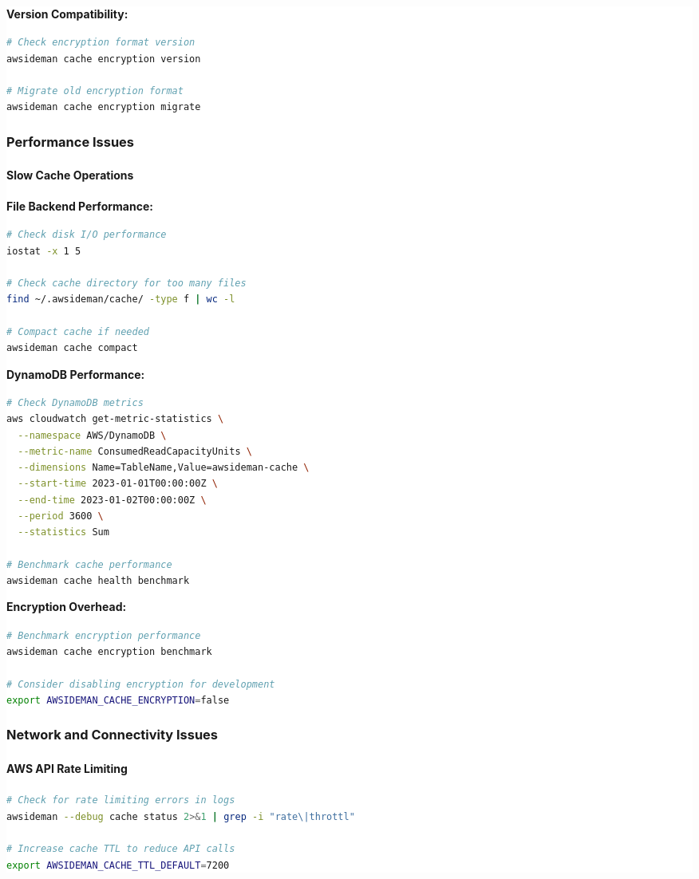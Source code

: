 **Version Compatibility:**
```bash
# Check encryption format version
awsideman cache encryption version

# Migrate old encryption format
awsideman cache encryption migrate
```

### Performance Issues

#### Slow Cache Operations

**File Backend Performance:**
```bash
# Check disk I/O performance
iostat -x 1 5

# Check cache directory for too many files
find ~/.awsideman/cache/ -type f | wc -l

# Compact cache if needed
awsideman cache compact
```

**DynamoDB Performance:**
```bash
# Check DynamoDB metrics
aws cloudwatch get-metric-statistics \
  --namespace AWS/DynamoDB \
  --metric-name ConsumedReadCapacityUnits \
  --dimensions Name=TableName,Value=awsideman-cache \
  --start-time 2023-01-01T00:00:00Z \
  --end-time 2023-01-02T00:00:00Z \
  --period 3600 \
  --statistics Sum

# Benchmark cache performance
awsideman cache health benchmark
```

**Encryption Overhead:**
```bash
# Benchmark encryption performance
awsideman cache encryption benchmark

# Consider disabling encryption for development
export AWSIDEMAN_CACHE_ENCRYPTION=false
```

### Network and Connectivity Issues

#### AWS API Rate Limiting
```bash
# Check for rate limiting errors in logs
awsideman --debug cache status 2>&1 | grep -i "rate\|throttl"

# Increase cache TTL to reduce API calls
export AWSIDEMAN_CACHE_TTL_DEFAULT=7200
```
